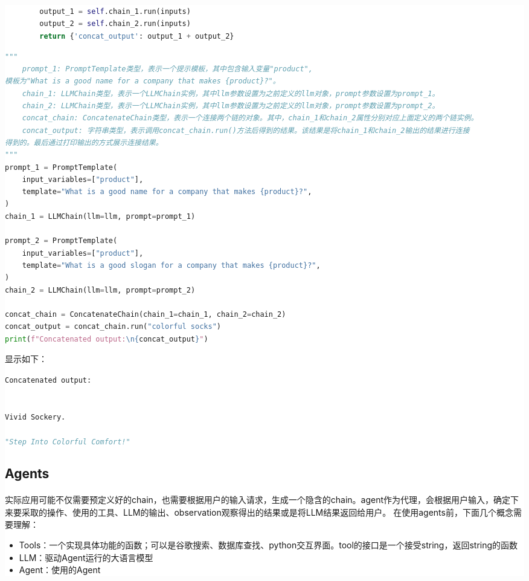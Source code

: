 ~~~python
        output_1 = self.chain_1.run(inputs)
        output_2 = self.chain_2.run(inputs)
        return {'concat_output': output_1 + output_2}
~~~

~~~python
"""
    prompt_1: PromptTemplate类型，表示一个提示模板，其中包含输入变量"product",
模板为"What is a good name for a company that makes {product}?"。
    chain_1: LLMChain类型，表示一个LLMChain实例，其中llm参数设置为之前定义的llm对象，prompt参数设置为prompt_1。
    chain_2: LLMChain类型，表示一个LLMChain实例，其中llm参数设置为之前定义的llm对象，prompt参数设置为prompt_2。
    concat_chain: ConcatenateChain类型，表示一个连接两个链的对象。其中，chain_1和chain_2属性分别对应上面定义的两个链实例。
    concat_output: 字符串类型，表示调用concat_chain.run()方法后得到的结果。该结果是将chain_1和chain_2输出的结果进行连接
得到的。最后通过打印输出的方式展示连接结果。
"""
prompt_1 = PromptTemplate(
    input_variables=["product"],
    template="What is a good name for a company that makes {product}?",
)
chain_1 = LLMChain(llm=llm, prompt=prompt_1)

prompt_2 = PromptTemplate(
    input_variables=["product"],
    template="What is a good slogan for a company that makes {product}?",
)
chain_2 = LLMChain(llm=llm, prompt=prompt_2)

concat_chain = ConcatenateChain(chain_1=chain_1, chain_2=chain_2)
concat_output = concat_chain.run("colorful socks")
print(f"Concatenated output:\n{concat_output}")
~~~

显示如下：

~~~python
Concatenated output:


Vivid Sockery.

"Step Into Colorful Comfort!"
~~~

## Agents

实际应用可能不仅需要预定义好的chain，也需要根据用户的输入请求，生成一个隐含的chain。agent作为代理，会根据用户输入，确定下来要采取的操作、使用的工具、LLM的输出、observation观察得出的结果或是将LLM结果返回给用户。
在使用agents前，下面几个概念需要理解：

- Tools：一个实现具体功能的函数；可以是谷歌搜索、数据库查找、python交互界面。tool的接口是一个接受string，返回string的函数
- LLM：驱动Agent运行的大语言模型
- Agent：使用的Agent

